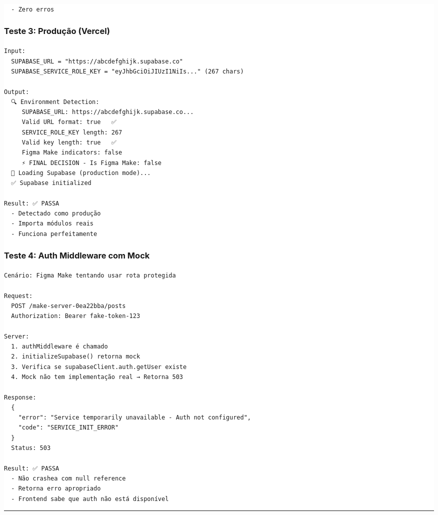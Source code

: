 ```
  - Zero erros
```

### **Teste 3: Produção (Vercel)**
```
Input:
  SUPABASE_URL = "https://abcdefghijk.supabase.co"
  SUPABASE_SERVICE_ROLE_KEY = "eyJhbGciOiJIUzI1NiIs..." (267 chars)

Output:
  🔍 Environment Detection:
     SUPABASE_URL: https://abcdefghijk.supabase.co...
     Valid URL format: true   ✅
     SERVICE_ROLE_KEY length: 267
     Valid key length: true   ✅
     Figma Make indicators: false
     ⚡ FINAL DECISION - Is Figma Make: false
  🔄 Loading Supabase (production mode)...
  ✅ Supabase initialized

Result: ✅ PASSA
  - Detectado como produção
  - Importa módulos reais
  - Funciona perfeitamente
```

### **Teste 4: Auth Middleware com Mock**
```
Cenário: Figma Make tentando usar rota protegida

Request:
  POST /make-server-0ea22bba/posts
  Authorization: Bearer fake-token-123

Server:
  1. authMiddleware é chamado
  2. initializeSupabase() retorna mock
  3. Verifica se supabaseClient.auth.getUser existe
  4. Mock não tem implementação real → Retorna 503

Response:
  {
    "error": "Service temporarily unavailable - Auth not configured",
    "code": "SERVICE_INIT_ERROR"
  }
  Status: 503

Result: ✅ PASSA
  - Não crashea com null reference
  - Retorna erro apropriado
  - Frontend sabe que auth não está disponível
```

---